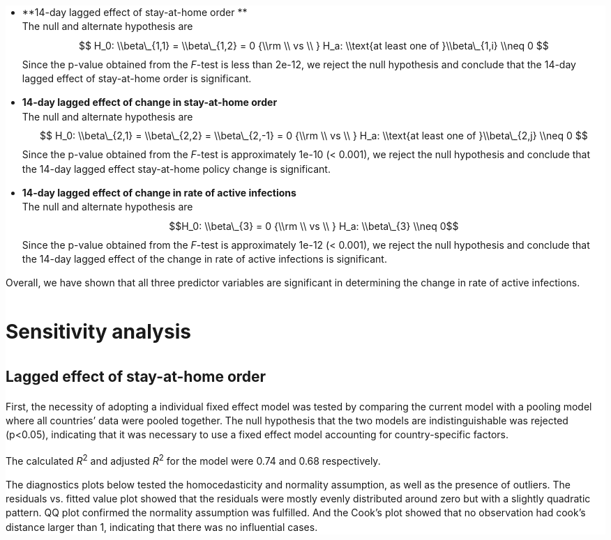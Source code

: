 -   **14-day lagged effect of stay-at-home order ** <br> The null and
    alternate hypothesis are
    $$
    H_0: \\beta\_{1,1} = \\beta\_{1,2} = 0 {\\rm \\ vs \\ } H_a: \\text{at least one of }\\beta\_{1,i} \\neq 0
    $$
    Since the p-value obtained from the *F*-test is less than 2e-12, we
    reject the null hypothesis and conclude that the 14-day lagged
    effect of stay-at-home order is significant.

-   **14-day lagged effect of change in stay-at-home order** <br> The
    null and alternate hypothesis are
    $$
    H_0: \\beta\_{2,1} = \\beta\_{2,2} = \\beta\_{2,-1} = 0 {\\rm \\ vs \\ } H_a: \\text{at least one of }\\beta\_{2,j} \\neq 0
    $$
    Since the p-value obtained from the *F*-test is approximately 1e-10
    (\< 0.001), we reject the null hypothesis and conclude that the
    14-day lagged effect stay-at-home policy change is significant.

-   **14-day lagged effect of change in rate of active infections** <br>
    The null and alternate hypothesis are
    $$H_0: \\beta\_{3} = 0 {\\rm \\ vs \\ } H_a: \\beta\_{3} \\neq 0$$
    Since the p-value obtained from the *F*-test is approximately 1e-12
    (\< 0.001), we reject the null hypothesis and conclude that the
    14-day lagged effect of the change in rate of active infections is
    significant.

Overall, we have shown that all three predictor variables are
significant in determining the change in rate of active infections.

Sensitivity analysis
====================

Lagged effect of stay-at-home order
-----------------------------------

First, the necessity of adopting a individual fixed effect model was
tested by comparing the current model with a pooling model where all
countries’ data were pooled together. The null hypothesis that the two
models are indistinguishable was rejected (p\<0.05), indicating that it
was necessary to use a fixed effect model accounting for
country-specific factors.

The calculated *R*<sup>2</sup> and adjusted *R*<sup>2</sup> for the
model were 0.74 and 0.68 respectively.

The diagnostics plots below tested the homocedasticity and normality
assumption, as well as the presence of outliers. The residuals
vs. fitted value plot showed that the residuals were mostly evenly
distributed around zero but with a slightly quadratic pattern. QQ plot
confirmed the normality assumption was fulfilled. And the Cook’s plot
showed that no observation had cook’s distance larger than 1, indicating
that there was no influential cases.
